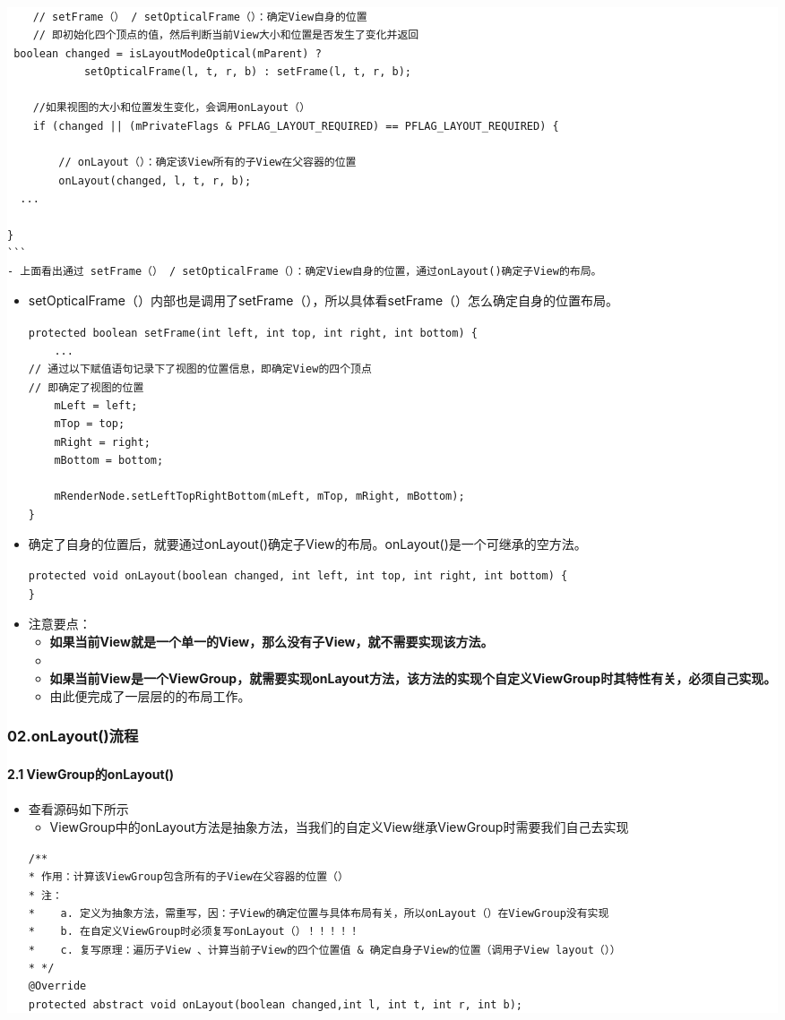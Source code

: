         // setFrame（） / setOpticalFrame（）：确定View自身的位置
        // 即初始化四个顶点的值，然后判断当前View大小和位置是否发生了变化并返回  
     boolean changed = isLayoutModeOptical(mParent) ?
                setOpticalFrame(l, t, r, b) : setFrame(l, t, r, b);
    
        //如果视图的大小和位置发生变化，会调用onLayout（）
        if (changed || (mPrivateFlags & PFLAG_LAYOUT_REQUIRED) == PFLAG_LAYOUT_REQUIRED) {  
    
            // onLayout（）：确定该View所有的子View在父容器的位置     
            onLayout(changed, l, t, r, b);      
      ...
    
    }
    ```
    - 上面看出通过 setFrame（） / setOpticalFrame（）：确定View自身的位置，通过onLayout()确定子View的布局。
- setOpticalFrame（）内部也是调用了setFrame（），所以具体看setFrame（）怎么确定自身的位置布局。
    ```
    protected boolean setFrame(int left, int top, int right, int bottom) {
        ...
    // 通过以下赋值语句记录下了视图的位置信息，即确定View的四个顶点
    // 即确定了视图的位置
        mLeft = left;
        mTop = top;
        mRight = right;
        mBottom = bottom;
    
        mRenderNode.setLeftTopRightBottom(mLeft, mTop, mRight, mBottom);
    }
    ```
- 确定了自身的位置后，就要通过onLayout()确定子View的布局。onLayout()是一个可继承的空方法。
    ```
    protected void onLayout(boolean changed, int left, int top, int right, int bottom) {
    }
    ```
- 注意要点：
    - **如果当前View就是一个单一的View，那么没有子View，就不需要实现该方法。**
    - 
    - **如果当前View是一个ViewGroup，就需要实现onLayout方法，该方法的实现个自定义ViewGroup时其特性有关，必须自己实现。**
    - 由此便完成了一层层的的布局工作。



### 02.onLayout()流程
#### 2.1 ViewGroup的onLayout()
- 查看源码如下所示
    - ViewGroup中的onLayout方法是抽象方法，当我们的自定义View继承ViewGroup时需要我们自己去实现
    ```
    /**
    * 作用：计算该ViewGroup包含所有的子View在父容器的位置（）
    * 注：
    *    a. 定义为抽象方法，需重写，因：子View的确定位置与具体布局有关，所以onLayout（）在ViewGroup没有实现
    *    b. 在自定义ViewGroup时必须复写onLayout（）！！！！！
    *    c. 复写原理：遍历子View 、计算当前子View的四个位置值 & 确定自身子View的位置（调用子View layout（））
    * */
    @Override
    protected abstract void onLayout(boolean changed,int l, int t, int r, int b);
    ```
